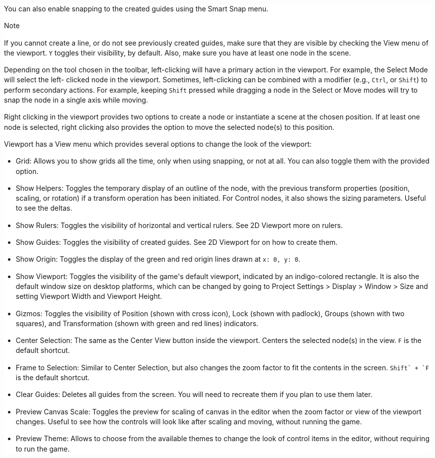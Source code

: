 You can also enable snapping to the created guides using the Smart Snap menu.

Note

If you cannot create a line, or do not see previously created guides, make
sure that they are visible by checking the View menu of the viewport. `Y`
toggles their visibility, by default. Also, make sure you have at least one
node in the scene.

Depending on the tool chosen in the toolbar, left-clicking will have a primary
action in the viewport. For example, the Select Mode will select the left-
clicked node in the viewport. Sometimes, left-clicking can be combined with a
modifier (e.g., `Ctrl`, or `Shift`) to perform secondary actions. For example,
keeping `Shift` pressed while dragging a node in the Select or Move modes will
try to snap the node in a single axis while moving.

Right clicking in the viewport provides two options to create a node or
instantiate a scene at the chosen position. If at least one node is selected,
right clicking also provides the option to move the selected node(s) to this
position.

Viewport has a View menu which provides several options to change the look of
the viewport:

  * Grid: Allows you to show grids all the time, only when using snapping, or not at all. You can also toggle them with the provided option.

  * Show Helpers: Toggles the temporary display of an outline of the node, with the previous transform properties (position, scaling, or rotation) if a transform operation has been initiated. For Control nodes, it also shows the sizing parameters. Useful to see the deltas.

  * Show Rulers: Toggles the visibility of horizontal and vertical rulers. See 2D Viewport more on rulers.

  * Show Guides: Toggles the visibility of created guides. See 2D Viewport for on how to create them.

  * Show Origin: Toggles the display of the green and red origin lines drawn at `x: 0, y: 0`.

  * Show Viewport: Toggles the visibility of the game's default viewport, indicated by an indigo-colored rectangle. It is also the default window size on desktop platforms, which can be changed by going to Project Settings > Display > Window > Size and setting Viewport Width and Viewport Height.

  * Gizmos: Toggles the visibility of Position (shown with cross icon), Lock (shown with padlock), Groups (shown with two squares), and Transformation (shown with green and red lines) indicators.

  * Center Selection: The same as the Center View button inside the viewport. Centers the selected node(s) in the view. `F` is the default shortcut.

  * Frame to Selection: Similar to Center Selection, but also changes the zoom factor to fit the contents in the screen. ``Shift` + `F`` is the default shortcut.

  * Clear Guides: Deletes all guides from the screen. You will need to recreate them if you plan to use them later.

  * Preview Canvas Scale: Toggles the preview for scaling of canvas in the editor when the zoom factor or view of the viewport changes. Useful to see how the controls will look like after scaling and moving, without running the game.

  * Preview Theme: Allows to choose from the available themes to change the look of control items in the editor, without requiring to run the game.
